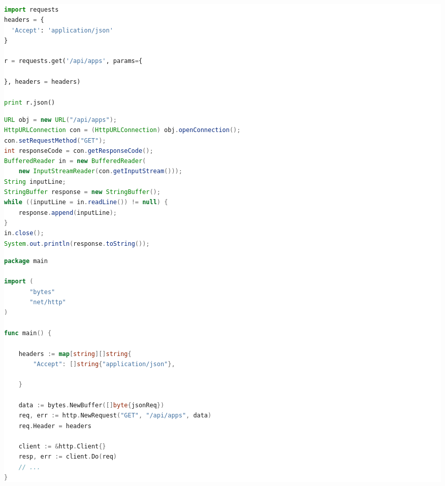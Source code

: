 ```python
import requests
headers = {
  'Accept': 'application/json'
}

r = requests.get('/api/apps', params={

}, headers = headers)

print r.json()

```

```java
URL obj = new URL("/api/apps");
HttpURLConnection con = (HttpURLConnection) obj.openConnection();
con.setRequestMethod("GET");
int responseCode = con.getResponseCode();
BufferedReader in = new BufferedReader(
    new InputStreamReader(con.getInputStream()));
String inputLine;
StringBuffer response = new StringBuffer();
while ((inputLine = in.readLine()) != null) {
    response.append(inputLine);
}
in.close();
System.out.println(response.toString());

```

```go
package main

import (
       "bytes"
       "net/http"
)

func main() {

    headers := map[string][]string{
        "Accept": []string{"application/json"},

    }

    data := bytes.NewBuffer([]byte{jsonReq})
    req, err := http.NewRequest("GET", "/api/apps", data)
    req.Header = headers

    client := &http.Client{}
    resp, err := client.Do(req)
    // ...
}

```
